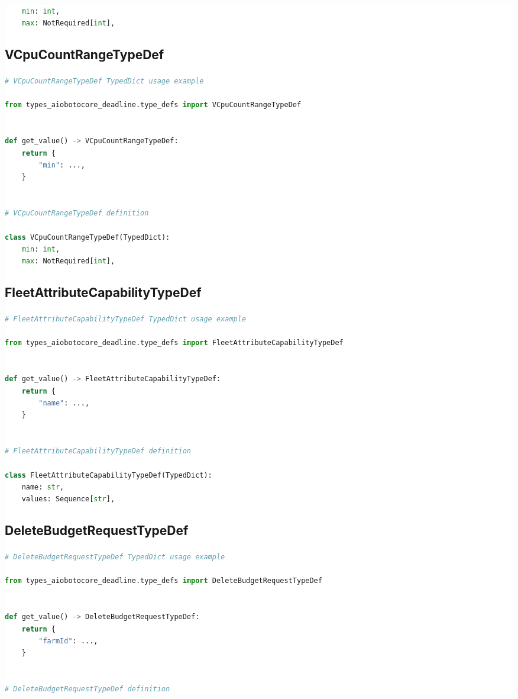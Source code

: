 ```python
    min: int,
    max: NotRequired[int],
```


## VCpuCountRangeTypeDef

```python
# VCpuCountRangeTypeDef TypedDict usage example

from types_aiobotocore_deadline.type_defs import VCpuCountRangeTypeDef


def get_value() -> VCpuCountRangeTypeDef:
    return {
        "min": ...,
    }


# VCpuCountRangeTypeDef definition

class VCpuCountRangeTypeDef(TypedDict):
    min: int,
    max: NotRequired[int],
```


## FleetAttributeCapabilityTypeDef

```python
# FleetAttributeCapabilityTypeDef TypedDict usage example

from types_aiobotocore_deadline.type_defs import FleetAttributeCapabilityTypeDef


def get_value() -> FleetAttributeCapabilityTypeDef:
    return {
        "name": ...,
    }


# FleetAttributeCapabilityTypeDef definition

class FleetAttributeCapabilityTypeDef(TypedDict):
    name: str,
    values: Sequence[str],
```


## DeleteBudgetRequestTypeDef

```python
# DeleteBudgetRequestTypeDef TypedDict usage example

from types_aiobotocore_deadline.type_defs import DeleteBudgetRequestTypeDef


def get_value() -> DeleteBudgetRequestTypeDef:
    return {
        "farmId": ...,
    }


# DeleteBudgetRequestTypeDef definition

```